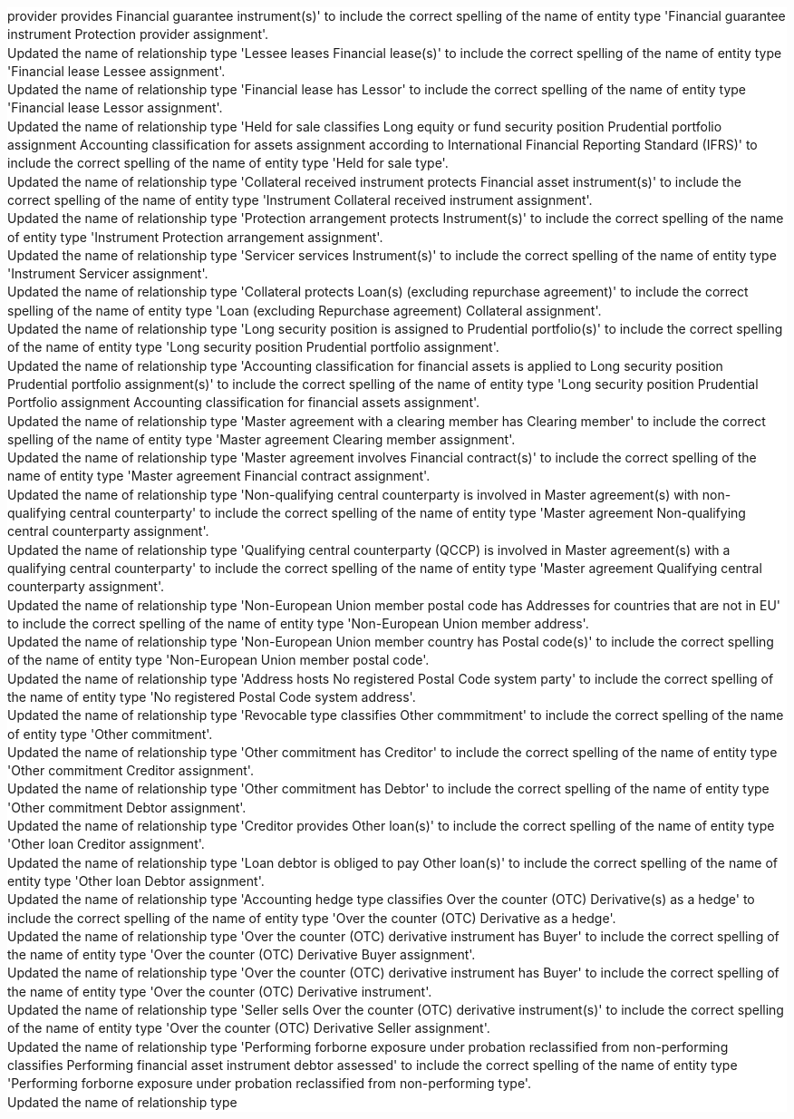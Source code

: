 provider provides Financial guarantee instrument(s)' to include the correct spelling of the name of entity type 'Financial guarantee instrument Protection provider assignment'.<br> Updated the name of relationship type 'Lessee leases Financial lease(s)' to include the correct spelling of the name of entity type 'Financial lease Lessee assignment'.<br> Updated the name of relationship type 'Financial lease has Lessor' to include the correct spelling of the name of entity type 'Financial lease Lessor assignment'.<br> Updated the name of relationship type 'Held for sale classifies Long equity or fund security position Prudential portfolio assignment Accounting classification for assets assignment according to International Financial Reporting Standard (IFRS)' to include the correct spelling of the name of entity type 'Held for sale type'.<br> Updated the name of relationship type 'Collateral received instrument protects Financial asset instrument(s)' to include the correct spelling of the name of entity type 'Instrument Collateral received instrument assignment'.<br> Updated the name of relationship type 'Protection arrangement protects Instrument(s)' to include the correct spelling of the name of entity type 'Instrument Protection arrangement assignment'.<br> Updated the name of relationship type 'Servicer services Instrument(s)' to include the correct spelling of the name of entity type 'Instrument Servicer assignment'.<br> Updated the name of relationship type 'Collateral protects Loan(s) (excluding repurchase agreement)' to include the correct spelling of the name of entity type 'Loan (excluding Repurchase agreement) Collateral assignment'.<br> Updated the name of relationship type 'Long security position is assigned to Prudential portfolio(s)' to include the correct spelling of the name of entity type 'Long security position Prudential portfolio assignment'.<br> Updated the name of relationship type 'Accounting classification for financial assets is applied to Long security position Prudential portfolio assignment(s)' to include the correct spelling of the name of entity type 'Long security position Prudential Portfolio assignment Accounting classification for financial assets assignment'.<br> Updated the name of relationship type 'Master agreement with a clearing member has Clearing member' to include the correct spelling of the name of entity type 'Master agreement Clearing member assignment'.<br> Updated the name of relationship type 'Master agreement involves Financial contract(s)' to include the correct spelling of the name of entity type 'Master agreement Financial contract assignment'.<br> Updated the name of relationship type 'Non-qualifying central counterparty is involved in Master agreement(s) with non-qualifying central counterparty' to include the correct spelling of the name of entity type 'Master agreement Non-qualifying central counterparty assignment'.<br> Updated the name of relationship type 'Qualifying central counterparty (QCCP) is involved in Master agreement(s) with a qualifying central counterparty' to include the correct spelling of the name of entity type 'Master agreement Qualifying central counterparty assignment'.<br> Updated the name of relationship type 'Non-European Union member postal code has Addresses for countries that are not in EU' to include the correct spelling of the name of entity type 'Non-European Union member address'.<br> Updated the name of relationship type 'Non-European Union member country has Postal code(s)' to include the correct spelling of the name of entity type 'Non-European Union member postal code'.<br> Updated the name of relationship type 'Address hosts No registered Postal Code system party' to include the correct spelling of the name of entity type 'No registered Postal Code system address'.<br> Updated the name of relationship type 'Revocable type classifies Other commmitment' to include the correct spelling of the name of entity type 'Other commitment'.<br> Updated the name of relationship type 'Other commitment has Creditor' to include the correct spelling of the name of entity type 'Other commitment Creditor assignment'.<br> Updated the name of relationship type 'Other commitment has Debtor' to include the correct spelling of the name of entity type 'Other commitment Debtor assignment'.<br> Updated the name of relationship type 'Creditor provides Other loan(s)' to include the correct spelling of the name of entity type 'Other loan Creditor assignment'.<br> Updated the name of relationship type 'Loan debtor is obliged to pay Other loan(s)' to include the correct spelling of the name of entity type 'Other loan Debtor assignment'.<br> Updated the name of relationship type 'Accounting hedge type classifies Over the counter (OTC) Derivative(s) as a hedge' to include the correct spelling of the name of entity type 'Over the counter (OTC) Derivative as a hedge'.<br> Updated the name of relationship type 'Over the counter (OTC) derivative instrument has Buyer' to include the correct spelling of the name of entity type 'Over the counter (OTC) Derivative Buyer assignment'.<br> Updated the name of relationship type 'Over the counter (OTC) derivative instrument has Buyer' to include the correct spelling of the name of entity type 'Over the counter (OTC) Derivative instrument'.<br> Updated the name of relationship type 'Seller sells Over the counter (OTC) derivative instrument(s)' to include the correct spelling of the name of entity type 'Over the counter (OTC) Derivative Seller assignment'.<br> Updated the name of relationship type 'Performing forborne exposure under probation reclassified from non-performing classifies Performing financial asset instrument debtor assessed' to include the correct spelling of the name of entity type 'Performing forborne exposure under probation reclassified from non-performing type'.<br> Updated the name of relationship type